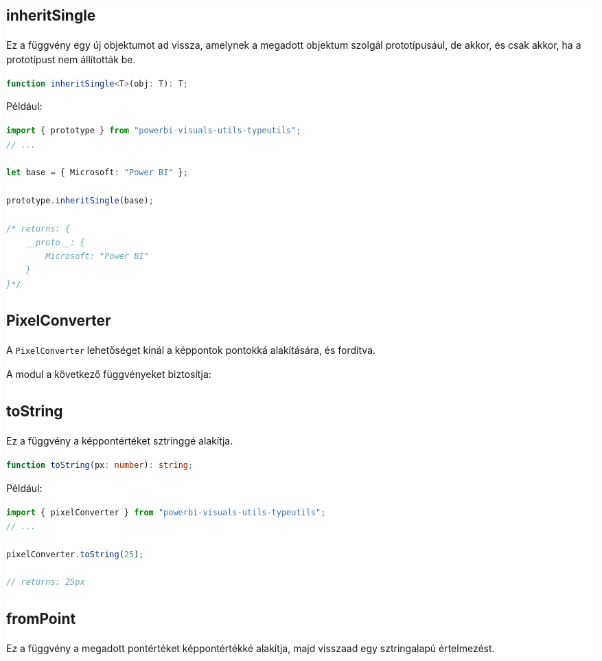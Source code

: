 ## <a name="inheritsingle"></a>inheritSingle

Ez a függvény egy új objektumot ad vissza, amelynek a megadott objektum szolgál prototípusául, de akkor, és csak akkor, ha a prototípust nem állították be.

```typescript
function inheritSingle<T>(obj: T): T;
```

Például:

```typescript
import { prototype } from "powerbi-visuals-utils-typeutils";
// ...

let base = { Microsoft: "Power BI" };

prototype.inheritSingle(base);

/* returns: {
    __proto__: {
        Microsoft: "Power BI"
    }
}*/
```

## <a name="pixelconverter"></a>PixelConverter

A `PixelConverter` lehetőséget kínál a képpontok pontokká alakítására, és fordítva.

A modul a következő függvényeket biztosítja:

## <a name="tostring"></a>toString

Ez a függvény a képpontértéket sztringgé alakítja.

```typescript
function toString(px: number): string;
```

Például:

```typescript
import { pixelConverter } from "powerbi-visuals-utils-typeutils";
// ...

pixelConverter.toString(25);

// returns: 25px
```

## <a name="frompoint"></a>fromPoint

Ez a függvény a megadott pontértéket képpontértékké alakítja, majd visszaad egy sztringalapú értelmezést.
